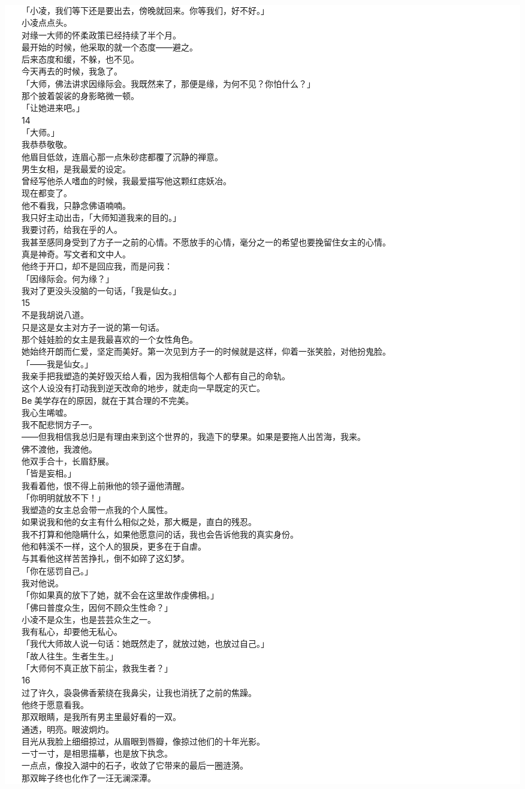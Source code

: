&emsp;&emsp;「小凌，我们等下还是要出去，傍晚就回来。你等我们，好不好。」  
&emsp;&emsp;小凌点点头。  
&emsp;&emsp;对缘一大师的怀柔政策已经持续了半个月。  
&emsp;&emsp;最开始的时候，他采取的就一个态度——避之。  
&emsp;&emsp;后来态度和缓，不躲，也不见。  
&emsp;&emsp;今天再去的时候，我急了。  
&emsp;&emsp;「大师，佛法讲求因缘际会。我既然来了，那便是缘，为何不见？你怕什么？」  
&emsp;&emsp;那个披着袈裟的身影略微一顿。  
&emsp;&emsp;「让她进来吧。」  
&emsp;&emsp;14  
&emsp;&emsp;「大师。」  
&emsp;&emsp;我恭恭敬敬。  
&emsp;&emsp;他眉目低敛，连眉心那一点朱砂痣都覆了沉静的禅意。  
&emsp;&emsp;男生女相，是我最爱的设定。  
&emsp;&emsp;曾经写他杀人嗜血的时候，我最爱描写他这颗红痣妖冶。  
&emsp;&emsp;现在都变了。  
&emsp;&emsp;他不看我，只静念佛语喃喃。  
&emsp;&emsp;我只好主动出击，「大师知道我来的目的。」  
&emsp;&emsp;我要讨药，给我在乎的人。  
&emsp;&emsp;我甚至感同身受到了方子一之前的心情。不愿放手的心情，毫分之一的希望也要挽留住女主的心情。  
&emsp;&emsp;真是神奇。写文者和文中人。  
&emsp;&emsp;他终于开口，却不是回应我，而是问我：  
&emsp;&emsp;「因缘际会。何为缘？」  
&emsp;&emsp;我对了更没头没脑的一句话，「我是仙女。」  
&emsp;&emsp;15  
&emsp;&emsp;不是我胡说八道。  
&emsp;&emsp;只是这是女主对方子一说的第一句话。  
&emsp;&emsp;那个娃娃脸的女主是我最喜欢的一个女性角色。  
&emsp;&emsp;她始终开朗而仁爱，坚定而美好。第一次见到方子一的时候就是这样，仰着一张笑脸，对他扮鬼脸。  
&emsp;&emsp;「——我是仙女。」  
&emsp;&emsp;我亲手把我塑造的美好毁灭给人看，因为我相信每个人都有自己的命轨。  
&emsp;&emsp;这个人设没有打动我到逆天改命的地步，就走向一早既定的灭亡。  
&emsp;&emsp;Be 美学存在的原因，就在于其合理的不完美。  
&emsp;&emsp;我心生唏嘘。  
&emsp;&emsp;我不配悲悯方子一。  
&emsp;&emsp;——但我相信我总归是有理由来到这个世界的，我造下的孽果。如果是要拖人出苦海，我来。  
&emsp;&emsp;佛不渡他，我渡他。  
&emsp;&emsp;他双手合十，长眉舒展。  
&emsp;&emsp;「皆是妄相。」  
&emsp;&emsp;我看着他，恨不得上前揪他的领子逼他清醒。  
&emsp;&emsp;「你明明就放不下！」  
&emsp;&emsp;我塑造的女主总会带一点我的个人属性。  
&emsp;&emsp;如果说我和他的女主有什么相似之处，那大概是，直白的残忍。  
&emsp;&emsp;我不打算和他隐瞒什么，如果他愿意问的话，我也会告诉他我的真实身份。  
&emsp;&emsp;他和韩溪不一样，这个人的狠戾，更多在于自虐。  
&emsp;&emsp;与其看他这样苦苦挣扎，倒不如碎了这幻梦。  
&emsp;&emsp;「你在惩罚自己。」  
&emsp;&emsp;我对他说。  
&emsp;&emsp;「你如果真的放下了她，就不会在这里故作虔佛相。」  
&emsp;&emsp;「佛曰普度众生，因何不顾众生性命？」  
&emsp;&emsp;小凌不是众生，也是芸芸众生之一。  
&emsp;&emsp;我有私心，却要他无私心。  
&emsp;&emsp;「我代大师故人说一句话：她既然走了，就放过她，也放过自己。」  
&emsp;&emsp;「故人往生。生者生生。」  
&emsp;&emsp;「大师何不真正放下前尘，救我生者？」  
&emsp;&emsp;16  
&emsp;&emsp;过了许久，袅袅佛香萦绕在我鼻尖，让我也消抚了之前的焦躁。  
&emsp;&emsp;他终于愿意看我。  
&emsp;&emsp;那双眼睛，是我所有男主里最好看的一双。  
&emsp;&emsp;通透，明亮。眼波炯灼。  
&emsp;&emsp;目光从我脸上细细掠过，从眉眼到唇瓣，像掠过他们的十年光影。  
&emsp;&emsp;一寸一寸，是相思描摹，也是放下执念。  
&emsp;&emsp;一点点，像投入湖中的石子，收敛了它带来的最后一圈涟漪。  
&emsp;&emsp;那双眸子终也化作了一汪无澜深潭。  